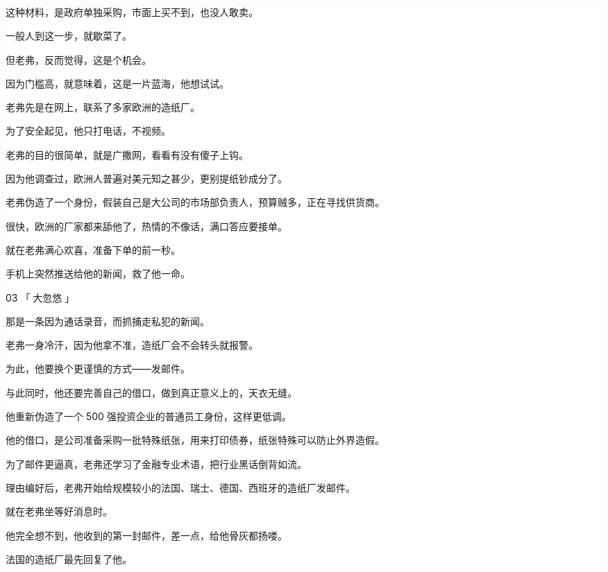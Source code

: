 
这种材料，是政府单独采购，市面上买不到，也没人敢卖。


一般人到这一步，就歇菜了。


但老弗，反而觉得，这是个机会。


因为门槛高，就意味着，这是一片蓝海，他想试试。


老弗先是在网上，联系了多家欧洲的造纸厂。


为了安全起见，他只打电话，不视频。


老弗的目的很简单，就是广撒网，看看有没有傻子上钩。


因为他调查过，欧洲人普遍对美元知之甚少，更别提纸钞成分了。


老弗伪造了一个身份，假装自己是大公司的市场部负责人，预算贼多，正在寻找供货商。


很快，欧洲的厂家都来舔他了，热情的不像话，满口答应要接单。


就在老弗满心欢喜，准备下单的前一秒。


手机上突然推送给他的新闻，救了他一命。


03 「 大忽悠 」


那是一条因为通话录音，而抓捕走私犯的新闻。


老弗一身冷汗，因为他拿不准，造纸厂会不会转头就报警。


为此，他要换个更谨慎的方式——发邮件。


与此同时，他还要完善自己的借口，做到真正意义上的，天衣无缝。


他重新伪造了一个 500 强投资企业的普通员工身份，这样更低调。


他的借口，是公司准备采购一批特殊纸张，用来打印债券，纸张特殊可以防止外界造假。


为了邮件更逼真，老弗还学习了金融专业术语，把行业黑话倒背如流。


理由编好后，老弗开始给规模较小的法国、瑞士、德国、西班牙的造纸厂发邮件。


就在老弗坐等好消息时。


他完全想不到，他收到的第一封邮件，差一点，给他骨灰都扬喽。


法国的造纸厂最先回复了他。

